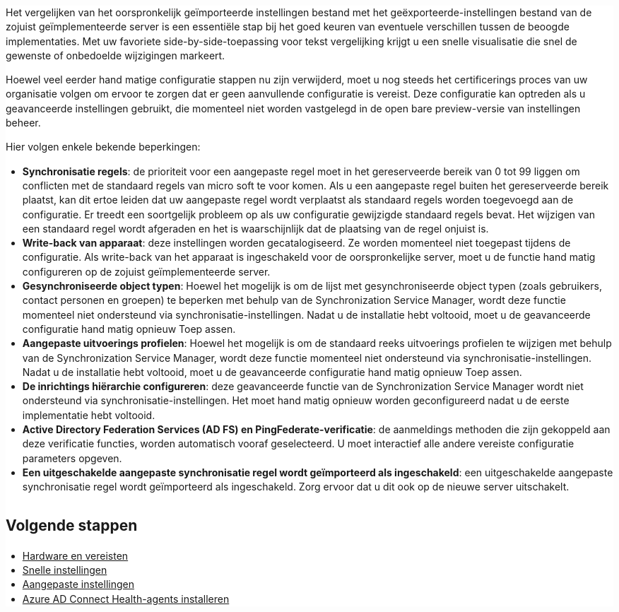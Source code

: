 Het vergelijken van het oorspronkelijk geïmporteerde instellingen bestand met het geëxporteerde-instellingen bestand van de zojuist geïmplementeerde server is een essentiële stap bij het goed keuren van eventuele verschillen tussen de beoogde implementaties. Met uw favoriete side-by-side-toepassing voor tekst vergelijking krijgt u een snelle visualisatie die snel de gewenste of onbedoelde wijzigingen markeert.

Hoewel veel eerder hand matige configuratie stappen nu zijn verwijderd, moet u nog steeds het certificerings proces van uw organisatie volgen om ervoor te zorgen dat er geen aanvullende configuratie is vereist. Deze configuratie kan optreden als u geavanceerde instellingen gebruikt, die momenteel niet worden vastgelegd in de open bare preview-versie van instellingen beheer.

Hier volgen enkele bekende beperkingen:
- **Synchronisatie regels**: de prioriteit voor een aangepaste regel moet in het gereserveerde bereik van 0 tot 99 liggen om conflicten met de standaard regels van micro soft te voor komen. Als u een aangepaste regel buiten het gereserveerde bereik plaatst, kan dit ertoe leiden dat uw aangepaste regel wordt verplaatst als standaard regels worden toegevoegd aan de configuratie. Er treedt een soortgelijk probleem op als uw configuratie gewijzigde standaard regels bevat. Het wijzigen van een standaard regel wordt afgeraden en het is waarschijnlijk dat de plaatsing van de regel onjuist is.
- **Write-back van apparaat**: deze instellingen worden gecatalogiseerd. Ze worden momenteel niet toegepast tijdens de configuratie. Als write-back van het apparaat is ingeschakeld voor de oorspronkelijke server, moet u de functie hand matig configureren op de zojuist geïmplementeerde server.
- **Gesynchroniseerde object typen**: Hoewel het mogelijk is om de lijst met gesynchroniseerde object typen (zoals gebruikers, contact personen en groepen) te beperken met behulp van de Synchronization Service Manager, wordt deze functie momenteel niet ondersteund via synchronisatie-instellingen. Nadat u de installatie hebt voltooid, moet u de geavanceerde configuratie hand matig opnieuw Toep assen.
- **Aangepaste uitvoerings profielen**: Hoewel het mogelijk is om de standaard reeks uitvoerings profielen te wijzigen met behulp van de Synchronization Service Manager, wordt deze functie momenteel niet ondersteund via synchronisatie-instellingen. Nadat u de installatie hebt voltooid, moet u de geavanceerde configuratie hand matig opnieuw Toep assen.
- **De inrichtings hiërarchie configureren**: deze geavanceerde functie van de Synchronization Service Manager wordt niet ondersteund via synchronisatie-instellingen. Het moet hand matig opnieuw worden geconfigureerd nadat u de eerste implementatie hebt voltooid.
- **Active Directory Federation Services (AD FS) en PingFederate-verificatie**: de aanmeldings methoden die zijn gekoppeld aan deze verificatie functies, worden automatisch vooraf geselecteerd. U moet interactief alle andere vereiste configuratie parameters opgeven.
- **Een uitgeschakelde aangepaste synchronisatie regel wordt geïmporteerd als ingeschakeld**: een uitgeschakelde aangepaste synchronisatie regel wordt geïmporteerd als ingeschakeld. Zorg ervoor dat u dit ook op de nieuwe server uitschakelt.

 ## <a name="next-steps"></a>Volgende stappen

- [Hardware en vereisten](how-to-connect-install-prerequisites.md) 
- [Snelle instellingen](how-to-connect-install-express.md)
- [Aangepaste instellingen](how-to-connect-install-custom.md)
- [Azure AD Connect Health-agents installeren](how-to-connect-health-agent-install.md) 
